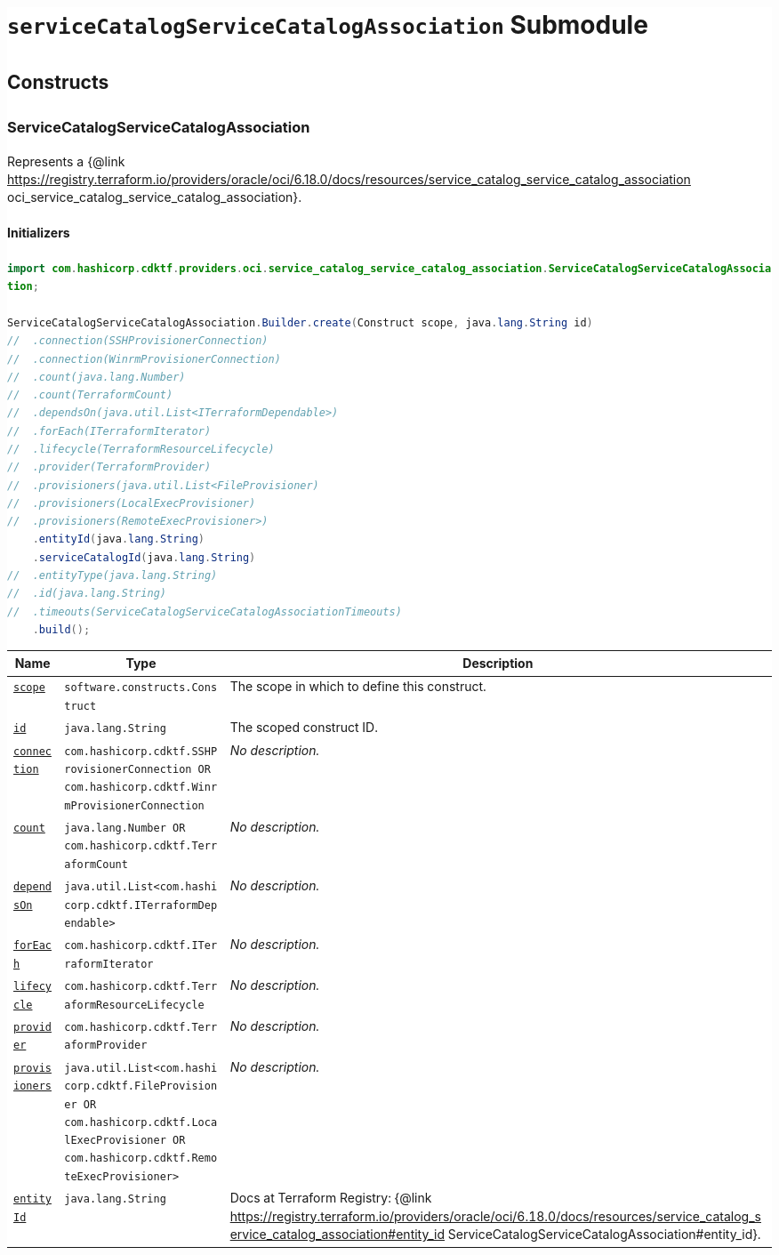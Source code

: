 # `serviceCatalogServiceCatalogAssociation` Submodule <a name="`serviceCatalogServiceCatalogAssociation` Submodule" id="rhizo-co-terraform-provider-oci.serviceCatalogServiceCatalogAssociation"></a>

## Constructs <a name="Constructs" id="Constructs"></a>

### ServiceCatalogServiceCatalogAssociation <a name="ServiceCatalogServiceCatalogAssociation" id="rhizo-co-terraform-provider-oci.serviceCatalogServiceCatalogAssociation.ServiceCatalogServiceCatalogAssociation"></a>

Represents a {@link https://registry.terraform.io/providers/oracle/oci/6.18.0/docs/resources/service_catalog_service_catalog_association oci_service_catalog_service_catalog_association}.

#### Initializers <a name="Initializers" id="rhizo-co-terraform-provider-oci.serviceCatalogServiceCatalogAssociation.ServiceCatalogServiceCatalogAssociation.Initializer"></a>

```java
import com.hashicorp.cdktf.providers.oci.service_catalog_service_catalog_association.ServiceCatalogServiceCatalogAssociation;

ServiceCatalogServiceCatalogAssociation.Builder.create(Construct scope, java.lang.String id)
//  .connection(SSHProvisionerConnection)
//  .connection(WinrmProvisionerConnection)
//  .count(java.lang.Number)
//  .count(TerraformCount)
//  .dependsOn(java.util.List<ITerraformDependable>)
//  .forEach(ITerraformIterator)
//  .lifecycle(TerraformResourceLifecycle)
//  .provider(TerraformProvider)
//  .provisioners(java.util.List<FileProvisioner)
//  .provisioners(LocalExecProvisioner)
//  .provisioners(RemoteExecProvisioner>)
    .entityId(java.lang.String)
    .serviceCatalogId(java.lang.String)
//  .entityType(java.lang.String)
//  .id(java.lang.String)
//  .timeouts(ServiceCatalogServiceCatalogAssociationTimeouts)
    .build();
```

| **Name** | **Type** | **Description** |
| --- | --- | --- |
| <code><a href="#rhizo-co-terraform-provider-oci.serviceCatalogServiceCatalogAssociation.ServiceCatalogServiceCatalogAssociation.Initializer.parameter.scope">scope</a></code> | <code>software.constructs.Construct</code> | The scope in which to define this construct. |
| <code><a href="#rhizo-co-terraform-provider-oci.serviceCatalogServiceCatalogAssociation.ServiceCatalogServiceCatalogAssociation.Initializer.parameter.id">id</a></code> | <code>java.lang.String</code> | The scoped construct ID. |
| <code><a href="#rhizo-co-terraform-provider-oci.serviceCatalogServiceCatalogAssociation.ServiceCatalogServiceCatalogAssociation.Initializer.parameter.connection">connection</a></code> | <code>com.hashicorp.cdktf.SSHProvisionerConnection OR com.hashicorp.cdktf.WinrmProvisionerConnection</code> | *No description.* |
| <code><a href="#rhizo-co-terraform-provider-oci.serviceCatalogServiceCatalogAssociation.ServiceCatalogServiceCatalogAssociation.Initializer.parameter.count">count</a></code> | <code>java.lang.Number OR com.hashicorp.cdktf.TerraformCount</code> | *No description.* |
| <code><a href="#rhizo-co-terraform-provider-oci.serviceCatalogServiceCatalogAssociation.ServiceCatalogServiceCatalogAssociation.Initializer.parameter.dependsOn">dependsOn</a></code> | <code>java.util.List<com.hashicorp.cdktf.ITerraformDependable></code> | *No description.* |
| <code><a href="#rhizo-co-terraform-provider-oci.serviceCatalogServiceCatalogAssociation.ServiceCatalogServiceCatalogAssociation.Initializer.parameter.forEach">forEach</a></code> | <code>com.hashicorp.cdktf.ITerraformIterator</code> | *No description.* |
| <code><a href="#rhizo-co-terraform-provider-oci.serviceCatalogServiceCatalogAssociation.ServiceCatalogServiceCatalogAssociation.Initializer.parameter.lifecycle">lifecycle</a></code> | <code>com.hashicorp.cdktf.TerraformResourceLifecycle</code> | *No description.* |
| <code><a href="#rhizo-co-terraform-provider-oci.serviceCatalogServiceCatalogAssociation.ServiceCatalogServiceCatalogAssociation.Initializer.parameter.provider">provider</a></code> | <code>com.hashicorp.cdktf.TerraformProvider</code> | *No description.* |
| <code><a href="#rhizo-co-terraform-provider-oci.serviceCatalogServiceCatalogAssociation.ServiceCatalogServiceCatalogAssociation.Initializer.parameter.provisioners">provisioners</a></code> | <code>java.util.List<com.hashicorp.cdktf.FileProvisioner OR com.hashicorp.cdktf.LocalExecProvisioner OR com.hashicorp.cdktf.RemoteExecProvisioner></code> | *No description.* |
| <code><a href="#rhizo-co-terraform-provider-oci.serviceCatalogServiceCatalogAssociation.ServiceCatalogServiceCatalogAssociation.Initializer.parameter.entityId">entityId</a></code> | <code>java.lang.String</code> | Docs at Terraform Registry: {@link https://registry.terraform.io/providers/oracle/oci/6.18.0/docs/resources/service_catalog_service_catalog_association#entity_id ServiceCatalogServiceCatalogAssociation#entity_id}. |